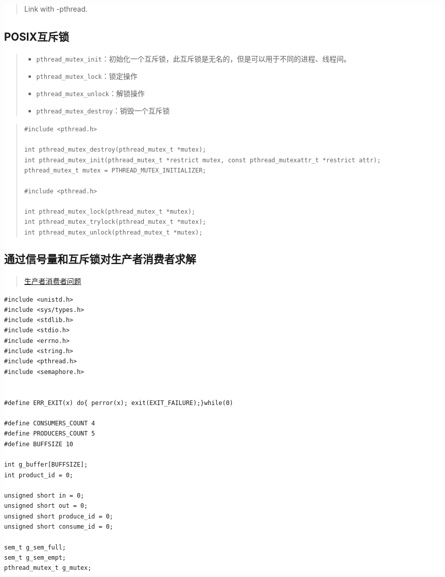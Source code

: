>
>   Link with -pthread.
>   ```

## POSIX互斥锁

> * `pthread_mutex_init`：初始化一个互斥锁，此互斥锁是无名的，但是可以用于不同的进程、线程间。
>
> * `pthread_mutex_lock`：锁定操作
>
> * `pthread_mutex_unlock`：解锁操作
>
> * `pthread_mutex_destroy`：销毁一个互斥锁
>

> ```
> #include <pthread.h>
> 
> int pthread_mutex_destroy(pthread_mutex_t *mutex);
> int pthread_mutex_init(pthread_mutex_t *restrict mutex, const pthread_mutexattr_t *restrict attr);
> pthread_mutex_t mutex = PTHREAD_MUTEX_INITIALIZER;
> 
> #include <pthread.h>
> 
> int pthread_mutex_lock(pthread_mutex_t *mutex);
> int pthread_mutex_trylock(pthread_mutex_t *mutex);
> int pthread_mutex_unlock(pthread_mutex_t *mutex);
> 
> ```

## 通过信号量和互斥锁对生产者消费者求解

> [生产者消费者问题](http://39.106.165.33/#!./blog/C/day11.md)

```
#include <unistd.h>
#include <sys/types.h>
#include <stdlib.h>
#include <stdio.h>
#include <errno.h>
#include <string.h>
#include <pthread.h>
#include <semaphore.h>


#define ERR_EXIT(x) do{ perror(x); exit(EXIT_FAILURE);}while(0)

#define CONSUMERS_COUNT 4
#define PRODUCERS_COUNT 5
#define BUFFSIZE 10

int g_buffer[BUFFSIZE];
int product_id = 0;

unsigned short in = 0;
unsigned short out = 0;
unsigned short produce_id = 0;
unsigned short consume_id = 0;

sem_t g_sem_full;
sem_t g_sem_empt;
pthread_mutex_t g_mutex;

```